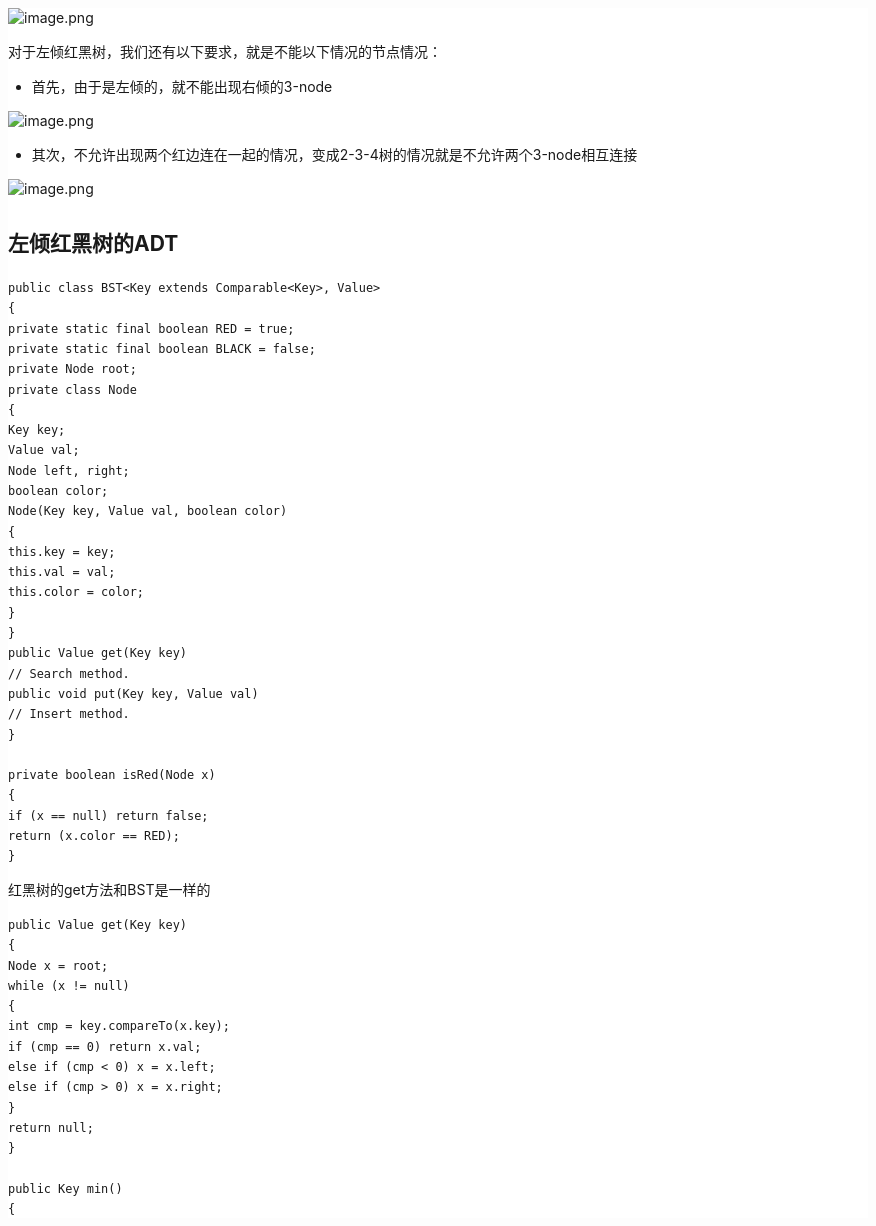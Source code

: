 
![image.png](http://upload-images.jianshu.io/upload_images/1234352-146857a811783c59.png?imageMogr2/auto-orient/strip%7CimageView2/2/w/1240)


对于左倾红黑树，我们还有以下要求，就是不能以下情况的节点情况：

* 首先，由于是左倾的，就不能出现右倾的3-node

![image.png](http://upload-images.jianshu.io/upload_images/1234352-161326d60bee054c.png?imageMogr2/auto-orient/strip%7CimageView2/2/w/1240)

* 其次，不允许出现两个红边连在一起的情况，变成2-3-4树的情况就是不允许两个3-node相互连接


![image.png](http://upload-images.jianshu.io/upload_images/1234352-369b7dc2afb8046f.png?imageMogr2/auto-orient/strip%7CimageView2/2/w/1240)

## 左倾红黑树的ADT

```
public class BST<Key extends Comparable<Key>, Value>
{
private static final boolean RED = true;
private static final boolean BLACK = false;
private Node root;
private class Node
{
Key key;
Value val;
Node left, right;
boolean color;
Node(Key key, Value val, boolean color)
{
this.key = key;
this.val = val;
this.color = color;
}
}
public Value get(Key key)
// Search method.
public void put(Key key, Value val)
// Insert method.
}

private boolean isRed(Node x)
{
if (x == null) return false;
return (x.color == RED);
}
```

红黑树的get方法和BST是一样的
```
public Value get(Key key)
{
Node x = root;
while (x != null)
{
int cmp = key.compareTo(x.key);
if (cmp == 0) return x.val;
else if (cmp < 0) x = x.left;
else if (cmp > 0) x = x.right;
}
return null;
}

public Key min()
{
```